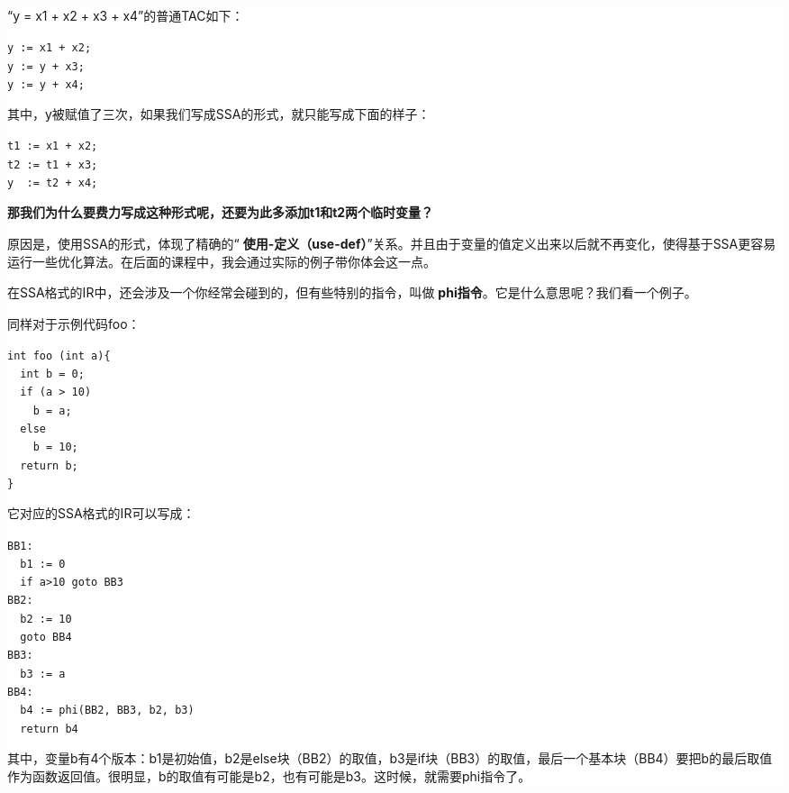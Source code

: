 “y = x1 + x2 + x3 + x4”的普通TAC如下：

```
y := x1 + x2;
y := y + x3;
y := y + x4;

```

其中，y被赋值了三次，如果我们写成SSA的形式，就只能写成下面的样子：

```
t1 := x1 + x2;
t2 := t1 + x3;
y  := t2 + x4;

```

**那我们为什么要费力写成这种形式呢，还要为此多添加t1和t2两个临时变量？**

原因是，使用SSA的形式，体现了精确的“ **使用-定义（use-def）**”关系。并且由于变量的值定义出来以后就不再变化，使得基于SSA更容易运行一些优化算法。在后面的课程中，我会通过实际的例子带你体会这一点。

在SSA格式的IR中，还会涉及一个你经常会碰到的，但有些特别的指令，叫做 **phi指令**。它是什么意思呢？我们看一个例子。

同样对于示例代码foo：

```
int foo (int a){
  int b = 0;
  if (a > 10)
    b = a;
  else
    b = 10;
  return b;
}

```

它对应的SSA格式的IR可以写成：

```
BB1:
  b1 := 0
  if a>10 goto BB3
BB2:
  b2 := 10
  goto BB4
BB3:
  b3 := a
BB4:
  b4 := phi(BB2, BB3, b2, b3)
  return b4

```

其中，变量b有4个版本：b1是初始值，b2是else块（BB2）的取值，b3是if块（BB3）的取值，最后一个基本块（BB4）要把b的最后取值作为函数返回值。很明显，b的取值有可能是b2，也有可能是b3。这时候，就需要phi指令了。
